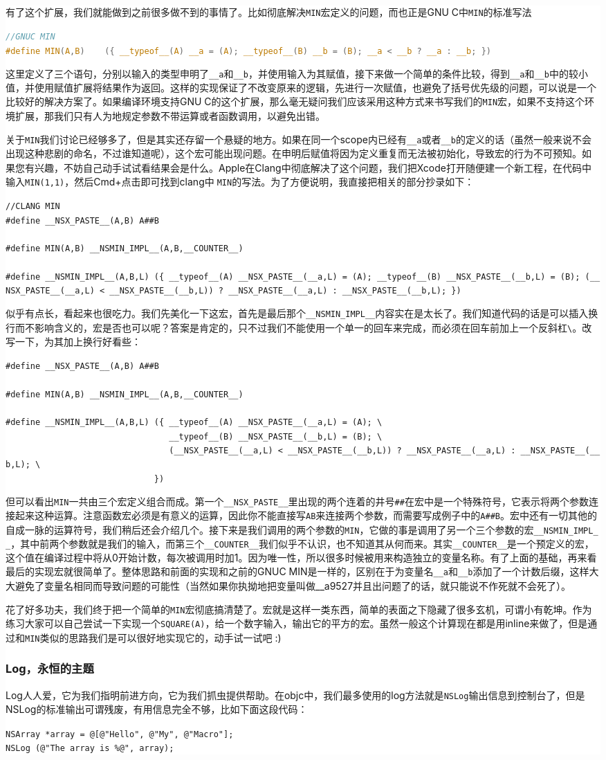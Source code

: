 有了这个扩展，我们就能做到之前很多做不到的事情了。比如彻底解决`MIN`宏定义的问题，而也正是GNU C中`MIN`的标准写法

```c
//GNUC MIN
#define MIN(A,B)	({ __typeof__(A) __a = (A); __typeof__(B) __b = (B); __a < __b ? __a : __b; })
```

这里定义了三个语句，分别以输入的类型申明了`__a`和`__b`，并使用输入为其赋值，接下来做一个简单的条件比较，得到`__a`和`__b`中的较小值，并使用赋值扩展将结果作为返回。这样的实现保证了不改变原来的逻辑，先进行一次赋值，也避免了括号优先级的问题，可以说是一个比较好的解决方案了。如果编译环境支持GNU C的这个扩展，那么毫无疑问我们应该采用这种方式来书写我们的`MIN`宏，如果不支持这个环境扩展，那我们只有人为地规定参数不带运算或者函数调用，以避免出错。

关于`MIN`我们讨论已经够多了，但是其实还存留一个悬疑的地方。如果在同一个scope内已经有`__a`或者`__b`的定义的话（虽然一般来说不会出现这种悲剧的命名，不过谁知道呢），这个宏可能出现问题。在申明后赋值将因为定义重复而无法被初始化，导致宏的行为不可预知。如果您有兴趣，不妨自己动手试试看结果会是什么。Apple在Clang中彻底解决了这个问题，我们把Xcode打开随便建一个新工程，在代码中输入`MIN(1,1)`，然后Cmd+点击即可找到clang中 `MIN`的写法。为了方便说明，我直接把相关的部分抄录如下：

```objc
//CLANG MIN
#define __NSX_PASTE__(A,B) A##B

#define MIN(A,B) __NSMIN_IMPL__(A,B,__COUNTER__)

#define __NSMIN_IMPL__(A,B,L) ({ __typeof__(A) __NSX_PASTE__(__a,L) = (A); __typeof__(B) __NSX_PASTE__(__b,L) = (B); (__NSX_PASTE__(__a,L) < __NSX_PASTE__(__b,L)) ? __NSX_PASTE__(__a,L) : __NSX_PASTE__(__b,L); })
```

似乎有点长，看起来也很吃力。我们先美化一下这宏，首先是最后那个`__NSMIN_IMPL__`内容实在是太长了。我们知道代码的话是可以插入换行而不影响含义的，宏是否也可以呢？答案是肯定的，只不过我们不能使用一个单一的回车来完成，而必须在回车前加上一个反斜杠`\`。改写一下，为其加上换行好看些：

```objc
#define __NSX_PASTE__(A,B) A##B

#define MIN(A,B) __NSMIN_IMPL__(A,B,__COUNTER__)

#define __NSMIN_IMPL__(A,B,L) ({ __typeof__(A) __NSX_PASTE__(__a,L) = (A); \
                                 __typeof__(B) __NSX_PASTE__(__b,L) = (B); \
                                 (__NSX_PASTE__(__a,L) < __NSX_PASTE__(__b,L)) ? __NSX_PASTE__(__a,L) : __NSX_PASTE__(__b,L); \
                              })
```

但可以看出`MIN`一共由三个宏定义组合而成。第一个`__NSX_PASTE__`里出现的两个连着的井号`##`在宏中是一个特殊符号，它表示将两个参数连接起来这种运算。注意函数宏必须是有意义的运算，因此你不能直接写`AB`来连接两个参数，而需要写成例子中的`A##B`。宏中还有一切其他的自成一脉的运算符号，我们稍后还会介绍几个。接下来是我们调用的两个参数的`MIN`，它做的事是调用了另一个三个参数的宏`__NSMIN_IMPL__`，其中前两个参数就是我们的输入，而第三个`__COUNTER__`我们似乎不认识，也不知道其从何而来。其实`__COUNTER__`是一个预定义的宏，这个值在编译过程中将从0开始计数，每次被调用时加1。因为唯一性，所以很多时候被用来构造独立的变量名称。有了上面的基础，再来看最后的实现宏就很简单了。整体思路和前面的实现和之前的GNUC MIN是一样的，区别在于为变量名`__a`和`__b`添加了一个计数后缀，这样大大避免了变量名相同而导致问题的可能性（当然如果你执拗地把变量叫做__a9527并且出问题了的话，就只能说不作死就不会死了）。

花了好多功夫，我们终于把一个简单的`MIN`宏彻底搞清楚了。宏就是这样一类东西，简单的表面之下隐藏了很多玄机，可谓小有乾坤。作为练习大家可以自己尝试一下实现一个`SQUARE(A)`，给一个数字输入，输出它的平方的宏。虽然一般这个计算现在都是用inline来做了，但是通过和`MIN`类似的思路我们是可以很好地实现它的，动手试一试吧 :)

### Log，永恒的主题

Log人人爱，它为我们指明前进方向，它为我们抓虫提供帮助。在objc中，我们最多使用的log方法就是`NSLog`输出信息到控制台了，但是NSLog的标准输出可谓残废，有用信息完全不够，比如下面这段代码：

```objc
NSArray *array = @[@"Hello", @"My", @"Macro"];
NSLog (@"The array is %@", array);
```
